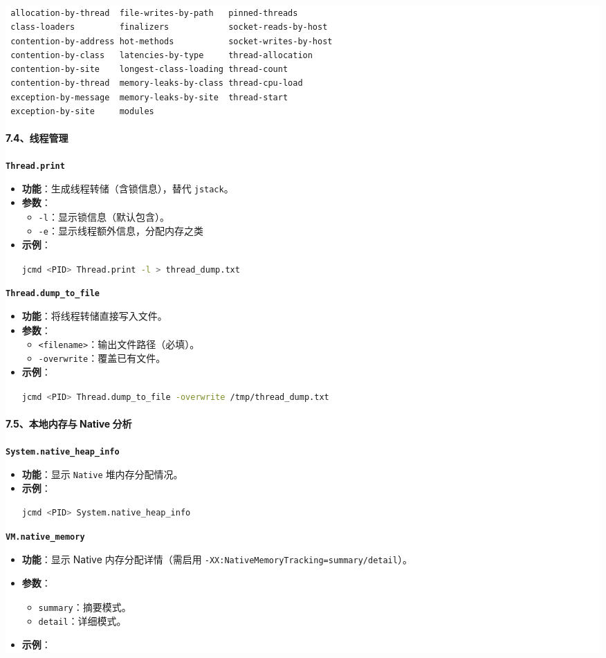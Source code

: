 ```shell
 allocation-by-thread  file-writes-by-path   pinned-threads       
 class-loaders         finalizers            socket-reads-by-host 
 contention-by-address hot-methods           socket-writes-by-host
 contention-by-class   latencies-by-type     thread-allocation    
 contention-by-site    longest-class-loading thread-count         
 contention-by-thread  memory-leaks-by-class thread-cpu-load      
 exception-by-message  memory-leaks-by-site  thread-start         
 exception-by-site     modules          
```



#### 7.4、线程管理

 **`Thread.print`**

- **功能**：生成线程转储（含锁信息），替代 `jstack`。
- **参数**：
  - `-l`：显示锁信息（默认包含）。
  - `-e`：显示线程额外信息，分配内存之类
- **示例**：
  ```bash
  jcmd <PID> Thread.print -l > thread_dump.txt
  ```

 **`Thread.dump_to_file`**

- **功能**：将线程转储直接写入文件。
- **参数**：
  - `<filename>`：输出文件路径（必填）。
  - `-overwrite`：覆盖已有文件。
- **示例**：
  ```bash
  jcmd <PID> Thread.dump_to_file -overwrite /tmp/thread_dump.txt
  ```



#### 7.5、本地内存与 Native 分析

 **`System.native_heap_info`**

- **功能**：显示 `Native` 堆内存分配情况。
- **示例**：
  ```bash
  jcmd <PID> System.native_heap_info
  ```

**`VM.native_memory`**

- **功能**：显示 Native 内存分配详情（需启用 `-XX:NativeMemoryTracking=summary/detail`）。

- **参数**：

  - `summary`：摘要模式。
  - `detail`：详细模式。

- **示例**：

